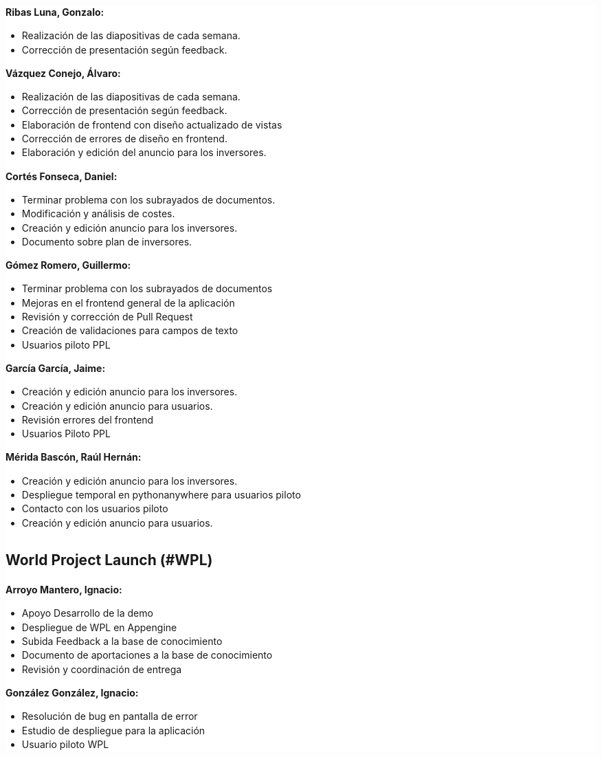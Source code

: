 **Ribas Luna, Gonzalo:**
- Realización de las diapositivas de cada semana. 
- Corrección de presentación según feedback. 


**Vázquez Conejo, Álvaro:**
- Realización de las diapositivas de cada semana. 
- Corrección de presentación según feedback. 
- Elaboración de frontend con diseño actualizado de vistas  
- Corrección de errores de diseño en frontend. 
- Elaboración y edición del anuncio para los inversores. 


**Cortés Fonseca, Daniel:**
- Terminar problema con los subrayados de documentos. 
- Modificación y análisis de costes. 
- Creación y edición anuncio para los inversores. 
- Documento sobre plan de inversores. 


**Gómez Romero, Guillermo:**
- Terminar problema con los subrayados de documentos 
- Mejoras en el frontend general de la aplicación 
- Revisión y corrección de Pull Request 
- ⁠Creación de validaciones para campos de texto 
- Usuarios piloto PPL 


**García García, Jaime:**
- Creación y edición anuncio para los inversores. 
- Creación y edición anuncio para usuarios. 
- Revisión errores del frontend 
- Usuarios Piloto PPL 


**Mérida Bascón, Raúl Hernán:**
- Creación y edición anuncio para los inversores. 
- Despliegue temporal en pythonanywhere para usuarios piloto 
- Contacto con los usuarios piloto 
- Creación y edición anuncio para usuarios. 


 
## World Project Launch (#WPL)

**Arroyo Mantero, Ignacio:**
- Apoyo Desarrollo de la demo 
- Despliegue de WPL en Appengine 
- Subida Feedback a la base de conocimiento 
- Documento de aportaciones a la base de conocimiento 
- Revisión y coordinación de entrega 


**González González, Ignacio:**
- Resolución de bug en pantalla de error 
- Estudio de despliegue para la aplicación 
- Usuario piloto WPL 
